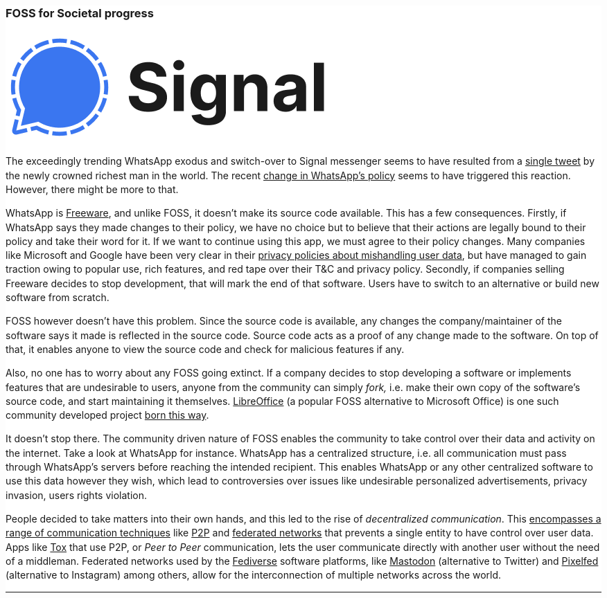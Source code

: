 <a id="orga346934"></a>

### FOSS for Societal progress

![img](./images/foss3.png)

The exceedingly trending WhatsApp exodus and switch-over to Signal messenger seems to have resulted from a [single tweet](https://www.thenationalnews.com/arts-culture/will-one-tweet-from-elon-musk-be-enough-to-help-signal-dethrone-whatsapp-as-the-messenger-app-of-choice-1.1143481) by the newly crowned richest man in the world. The recent [change in WhatsApp&rsquo;s policy](https://www.miragenews.com/whatsapp-rolls-mandatory-share-your-data-with-facebook-update/?utm_source=miragenews&utm_medium=miragenews&utm_campaign=news) seems to have triggered this reaction. However, there might be more to that.

WhatsApp is [Freeware](https://en.wikipedia.org/wiki/Freeware), and unlike FOSS, it doesn&rsquo;t make its source code available. This has a few consequences. Firstly, if WhatsApp says they made changes to their policy, we have no choice but to believe that their actions are legally bound to their policy and take their word for it. If we want to continue using this app, we must agree to their policy changes. Many companies like Microsoft and Google have been very clear in their [privacy policies about mishandling user data](https://www.sync.com/blog/top-5-worst-privacy-policies-youve-probably-agreed-to/), but have managed to gain traction owing to popular use, rich features, and red tape over their T&C and privacy policy. Secondly, if companies selling Freeware decides to stop development, that will mark the end of that software. Users have to switch to an alternative or build new software from scratch.

FOSS however doesn&rsquo;t have this problem. Since the source code is available, any changes the company/maintainer of the software says it made is reflected in the source code. Source code acts as a proof of any change made to the software. On top of that, it enables anyone to view the source code and check for malicious features if any.

Also, no one has to worry about any FOSS going extinct. If a company decides to stop developing a software or implements features that are undesirable to users, anyone from the community can simply _fork,_ i.e. make their own copy of the software&rsquo;s source code, and start maintaining it themselves. [LibreOffice](https://www.libreoffice.org/) (a popular FOSS alternative to Microsoft Office) is one such community developed project [born this way](https://en.wikipedia.org/wiki/LibreOffice#History).

It doesn&rsquo;t stop there. The community driven nature of FOSS enables the community to take control over their data and activity on the internet. Take a look at WhatsApp for instance. WhatsApp has a centralized structure, i.e. all communication must pass through WhatsApp&rsquo;s servers before reaching the intended recipient. This enables WhatsApp or any other centralized software to use this data however they wish, which lead to controversies over issues like undesirable personalized advertisements, privacy invasion, users rights violation.

People decided to take matters into their own hands, and this led to the rise of _decentralized communication_. This [encompasses a range of communication techniques](https://decentpatterns.xyz/report/#key-terms) like [P2P](https://en.wikipedia.org/wiki/Peer-to-peer) and [federated networks](<https://en.wikipedia.org/wiki/Federation_(information_technology)>) that prevents a single entity to have control over user data. Apps like [Tox](https://tox.chat/index.html) that use P2P, or _Peer to Peer_ communication, lets the user communicate directly with another user without the need of a middleman. Federated networks used by the [Fediverse](https://en.wikipedia.org/wiki/Fediverse) software platforms, like [Mastodon](https://joinmastodon.org/) (alternative to Twitter) and [Pixelfed](https://pixelfed.org/) (alternative to Instagram) among others, allow for the interconnection of multiple networks across the world.
********
